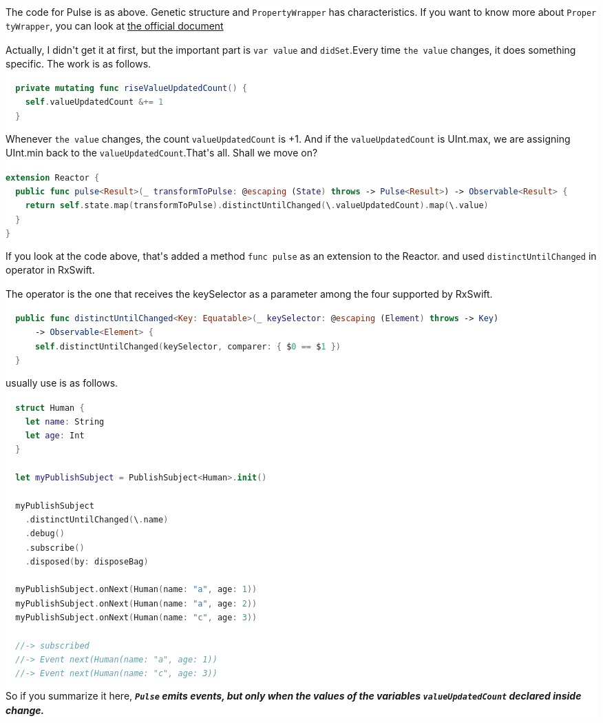 The code for Pulse is as above. Genetic structure and `PropertyWrapper` has characteristics. If you want to know more about `PropertyWrapper`, you can look at [the official document](https://github.com/apple/swift-evolution/blob/master/proposals/0258-property-wrappers.md)

Actually, I didn't get it at first, but the important part is `var value` and `didSet`.Every time `the value` changes, it does something specific. The work is as follows.

```swift
  private mutating func riseValueUpdatedCount() {
    self.valueUpdatedCount &+= 1 
  }
```

Whenever `the value` changes, the count `valueUpdatedCount` is +1. And if the `valueUpdatedCount` is UInt.max, we are assigning UInt.min back to the `valueUpdatedCount`.That's all. Shall we move on?

```swift
extension Reactor {
  public func pulse<Result>(_ transformToPulse: @escaping (State) throws -> Pulse<Result>) -> Observable<Result> {
    return self.state.map(transformToPulse).distinctUntilChanged(\.valueUpdatedCount).map(\.value)
  }
}
```

If you look at the code above, that's added a method `func pulse` as an extension to the Reactor. and used `distinctUntilChanged` in operator in RxSwift.

The operator is the one that receives the keySelector as a parameter among the four supported by RxSwift. 

```swift
  public func distinctUntilChanged<Key: Equatable>(_ keySelector: @escaping (Element) throws -> Key)
      -> Observable<Element> {
      self.distinctUntilChanged(keySelector, comparer: { $0 == $1 })
  }
```

usually use is as follows.

```swift
  struct Human {
    let name: String
    let age: Int
  }

  let myPublishSubject = PublishSubject<Human>.init()

  myPublishSubject
    .distinctUntilChanged(\.name)
    .debug()
    .subscribe()
    .disposed(by: disposeBag)

  myPublishSubject.onNext(Human(name: "a", age: 1))
  myPublishSubject.onNext(Human(name: "a", age: 2))
  myPublishSubject.onNext(Human(name: "c", age: 3))

  //-> subscribed
  //-> Event next(Human(name: "a", age: 1))
  //-> Event next(Human(name: "c", age: 3))
```
So if you summarize it here, ***`Pulse` emits events, but only when the values of the variables `valueUpdatedCount` declared inside change.***
